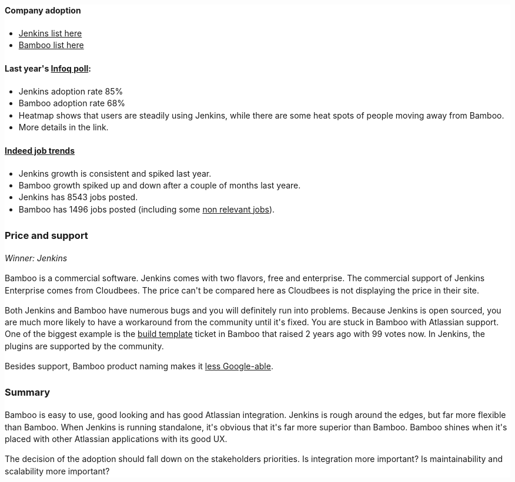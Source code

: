 #### Company adoption
- [Jenkins list here](https://wiki.jenkins-ci.org/pages/viewpage.action?pageId=58001258)
- [Bamboo list here](https://www.atlassian.com/company/customers/customer-list/?tab=bamboo)

#### Last year's [Infoq poll](http://www.infoq.com/research/ci-server):
- Jenkins adoption rate 85%
- Bamboo adoption rate 68%
- Heatmap shows that users are steadily using Jenkins, while there are some heat spots of people moving away from Bamboo.
- More details in the link.

#### [Indeed job trends](http://www.indeed.com/jobtrends?q=bamboo%2C+jenkins&l=)
- Jenkins growth is consistent and spiked last year.
- Bamboo growth spiked up and down after a couple of months last yeare.
- Jenkins has 8543 jobs posted.
- Bamboo has 1496 jobs posted (including some [non relevant jobs](http://venturefizz.com/jobs/human-resources-generalist-at-virgin-pulse-framingham-ma?utm_source=Indeed&utm_medium=organic&utm_campaign=Indeed)).

### Price and support
*Winner: Jenkins*

Bamboo is a commercial software. Jenkins comes with two flavors, free and enterprise. The commercial support of Jenkins Enterprise comes from Cloudbees. The price can't be compared here as Cloudbees is not displaying the price in their site.

Both Jenkins and Bamboo have numerous bugs and you will definitely run into problems. Because Jenkins is open sourced, you are much more likely to have a workaround from the community until it's fixed. You are stuck in Bamboo with Atlassian support. One of the biggest example is the [build template](https://jira.atlassian.com/browse/BAM-13600) ticket in Bamboo that raised 2 years ago with 99 votes now. In Jenkins, the plugins are supported by the community.

Besides support, Bamboo product naming makes it [less Google-able](https://www.google.co.uk/#q=bamboo%20scale).

### Summary
Bamboo is easy to use, good looking and has good Atlassian integration. Jenkins is rough around the edges, but far more flexible than Bamboo. When Jenkins is running standalone, it's obvious that it's far more superior than Bamboo. Bamboo shines when it's placed with other Atlassian applications with its good UX.

The decision of the adoption should fall down on the stakeholders priorities. Is integration more important? Is maintainability and scalability more important?
